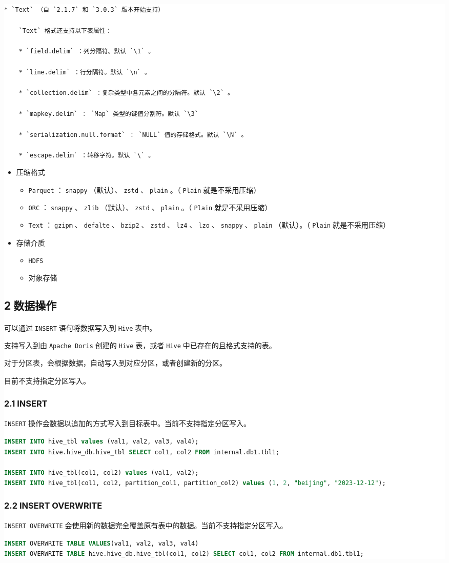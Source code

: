     * `Text` （自 `2.1.7` 和 `3.0.3` 版本开始支持）

        `Text` 格式还支持以下表属性：

        * `field.delim` ：列分隔符。默认 `\1` 。

        * `line.delim` ：行分隔符。默认 `\n` 。

        * `collection.delim` ：复杂类型中各元素之间的分隔符。默认 `\2` 。

        * `mapkey.delim` ： `Map` 类型的键值分割符。默认 `\3`

        * `serialization.null.format` ： `NULL` 值的存储格式。默认 `\N` 。

        * `escape.delim` ：转移字符。默认 `\` 。

* 压缩格式

    * `Parquet` ： `snappy` （默认）、 `zstd` 、 `plain` 。（ `Plain` 就是不采用压缩）

    * `ORC` ： `snappy` 、 `zlib` （默认）、 `zstd` 、 `plain` 。（ `Plain` 就是不采用压缩）

    * `Text` ： `gzipm` 、 `defalte` 、 `bzip2` 、 `zstd` 、 `lz4` 、 `lzo` 、 `snappy` 、 `plain` （默认）。（ `Plain` 就是不采用压缩）

* 存储介质

    * `HDFS`

    * 对象存储

## 2 数据操作

可以通过 `INSERT` 语句将数据写入到 `Hive` 表中。

支持写入到由 `Apache Doris` 创建的 `Hive` 表，或者 `Hive` 中已存在的且格式支持的表。

对于分区表，会根据数据，自动写入到对应分区，或者创建新的分区。

目前不支持指定分区写入。

### 2.1 INSERT

`INSERT` 操作会数据以追加的方式写入到目标表中。当前不支持指定分区写入。

```sql
INSERT INTO hive_tbl values (val1, val2, val3, val4);
INSERT INTO hive.hive_db.hive_tbl SELECT col1, col2 FROM internal.db1.tbl1;

INSERT INTO hive_tbl(col1, col2) values (val1, val2);
INSERT INTO hive_tbl(col1, col2, partition_col1, partition_col2) values (1, 2, "beijing", "2023-12-12");
```

### 2.2 INSERT OVERWRITE

`INSERT OVERWRITE` 会使用新的数据完全覆盖原有表中的数据。当前不支持指定分区写入。

```sql
INSERT OVERWRITE TABLE VALUES(val1, val2, val3, val4)
INSERT OVERWRITE TABLE hive.hive_db.hive_tbl(col1, col2) SELECT col1, col2 FROM internal.db1.tbl1;
```
